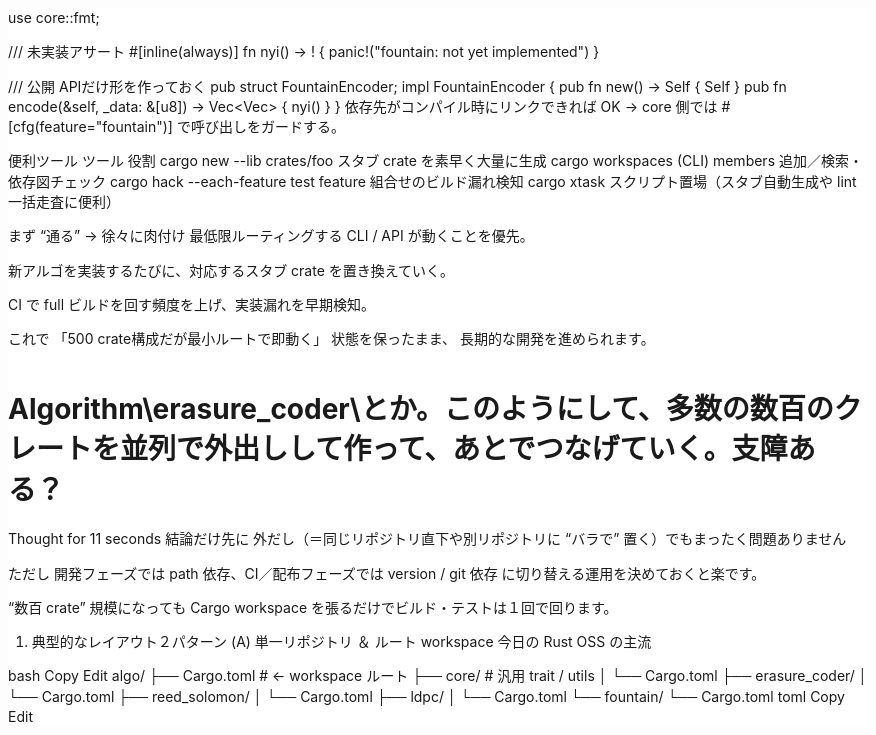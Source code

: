 use core::fmt;

/// 未実装アサート
#[inline(always)]
fn nyi() -> ! {
    panic!("fountain: not yet implemented")
}

/// 公開 APIだけ形を作っておく
pub struct FountainEncoder;
impl FountainEncoder {
    pub fn new() -> Self { Self }
    pub fn encode(&self, _data: &[u8]) -> Vec<Vec<u8>> { nyi() }
}
依存先がコンパイル時にリンクできれば OK
→ core 側では #[cfg(feature="fountain")] で呼び出しをガードする。

便利ツール
ツール	役割
cargo new --lib crates/foo	スタブ crate を素早く大量に生成
cargo workspaces (CLI)	members 追加／検索・依存図チェック
cargo hack --each-feature test	feature 組合せのビルド漏れ検知
cargo xtask	スクリプト置場（スタブ自動生成や lint 一括走査に便利）

まず “通る” → 徐々に肉付け
最低限ルーティングする CLI / API が動くことを優先。

新アルゴを実装するたびに、対応するスタブ crate を置き換えていく。

CI で full ビルドを回す頻度を上げ、実装漏れを早期検知。

これで 「500 crate構成だが最小ルートで即動く」 状態を保ったまま、
長期的な開発を進められます。


# Algorithm\erasure_coder\とか。このようにして、多数の数百のクレートを並列で外出しして作って、あとでつなげていく。支障ある？

Thought for 11 seconds
結論だけ先に
外だし（＝同じリポジトリ直下や別リポジトリに “バラで” 置く）でもまったく問題ありません

ただし 開発フェーズでは path 依存、CI／配布フェーズでは version / git 依存 に切り替える運用を決めておくと楽です。

“数百 crate” 規模になっても Cargo workspace を張るだけでビルド・テストは１回で回ります。

1. 典型的なレイアウト２パターン
(A) 単一リポジトリ ＆ ルート workspace
今日の Rust OSS の主流

bash
Copy
Edit
algo/
├── Cargo.toml          # ← workspace ルート
├── core/               # 汎用 trait / utils
│   └── Cargo.toml
├── erasure_coder/
│   └── Cargo.toml
├── reed_solomon/
│   └── Cargo.toml
├── ldpc/
│   └── Cargo.toml
└── fountain/
    └── Cargo.toml
toml
Copy
Edit